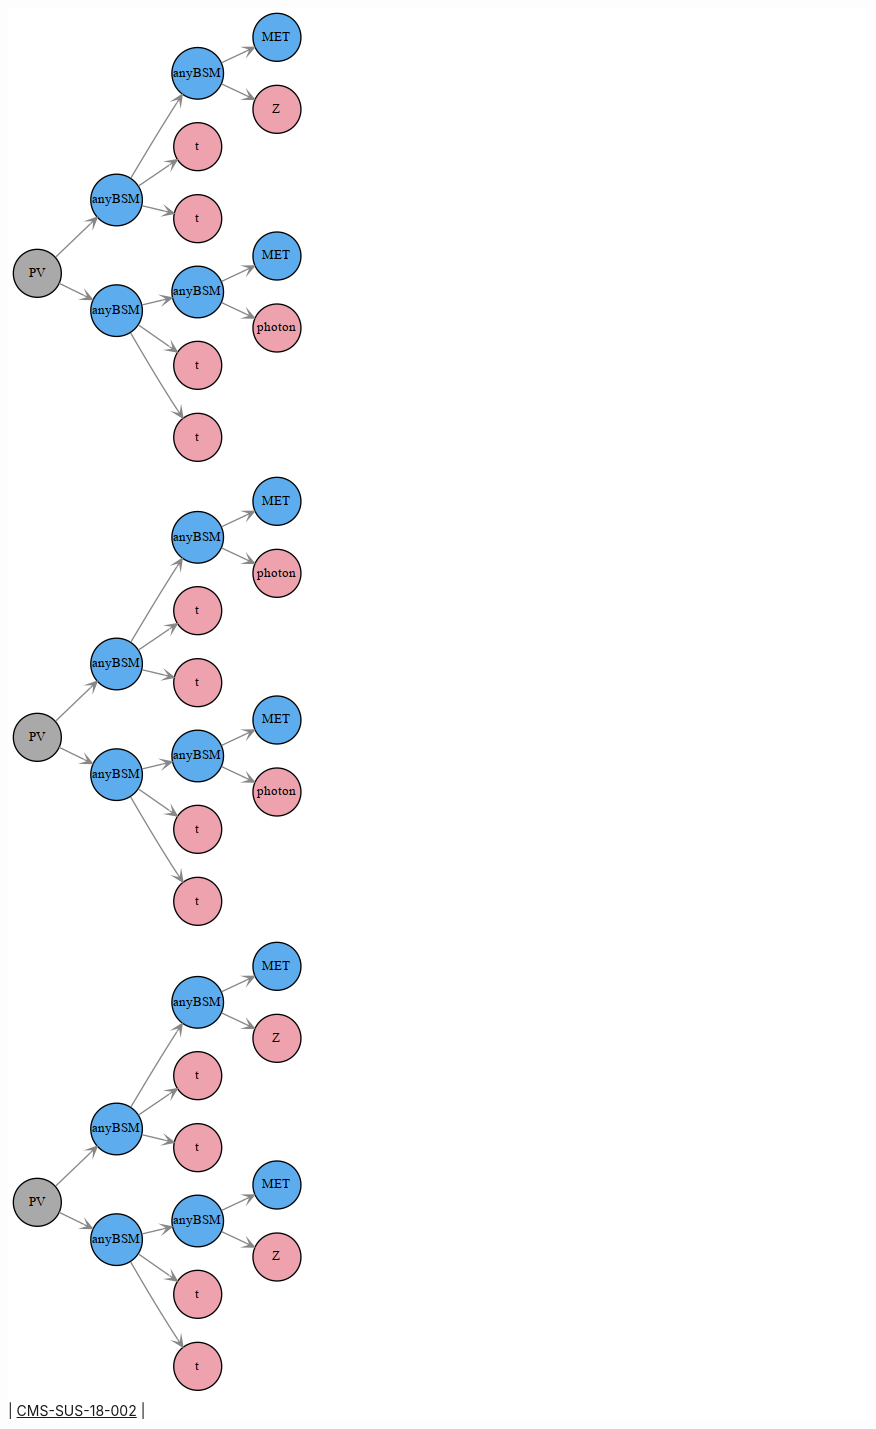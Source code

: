 <img alt="T5ttttZg_1" src="../smsgraphs/T5ttttZg_1.png"><BR><img alt="T5ttttZg_2" src="../smsgraphs/T5ttttZg_2.png"><BR><img alt="T5ttttZg_3" src="../smsgraphs/T5ttttZg_3.png"><BR> | [CMS-SUS-18-002](https://cms-results.web.cern.ch/cms-results/public-results/publications/SUS-18-002/) |